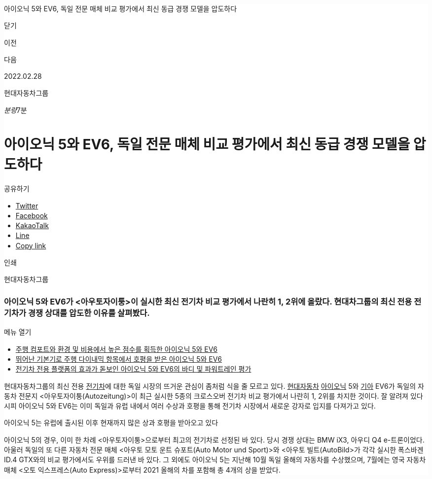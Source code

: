 아이오닉 5와 EV6, 독일 전문 매체 비교 평가에서 최신 동급 경쟁 모델을 압도하다






닫기

이전

다음

2022.02.28

현대자동차그룹


*분량*7분

# 아이오닉 5와 EV6, 독일 전문 매체 비교 평가에서 최신 동급 경쟁 모델을 압도하다

공유하기

* [Twitter](# "새창으로 열림")
* [Facebook](# "새창으로 열림")
* [KakaoTalk](# "새창으로 열림")
* [Line](# "새창으로 열림")
* [Copy link](#)

인쇄

현대자동차그룹



### 아이오닉 5와 EV6가 <아우토자이퉁>이 실시한 최신 전기차 비교 평가에서 나란히 1, 2위에 올랐다. 현대차그룹의 최신 전용 전기차가 경쟁 상대를 압도한 이유를 살펴봤다.

메뉴 열기

* [주행 컴포트와 환경 및 비용에서 높은 점수를 획득한 아이오닉 5와 EV6](#target8)
* [뛰어난 기본기로 주행 다이내믹 항목에서 호평을 받은 아이오닉 5와 EV6](#target15)
* [전기차 전용 플랫폼의 효과가 돋보인 아이오닉 5와 EV6의 바디 및 파워트레인 평가](#target20)



현대자동차그룹의 최신 전용 [전기차](https://www.hyundai.co.kr/search/searchDetail?searchContents=전기차)에 대한 독일 시장의 뜨거운 관심이 좀처럼 식을 줄 모르고 있다. [현대자동차](https://www.hyundai.co.kr/group/CONT0000000000000646) [아이오닉](https://www.hyundai.co.kr/search/searchDetail?searchContents=아이오닉) 5와 [기아](https://www.hyundai.co.kr/group/CONT0000000000000628) EV6가 독일의 자동차 전문지 <아우토자이퉁(Autozeitung)>이 최근 실시한 5종의 크로스오버 전기차 비교 평가에서 나란히 1, 2위를 차지한 것이다. 잘 알려져 있다시피 아이오닉 5와 EV6는 이미 독일과 유럽 내에서 여러 수상과 호평을 통해 전기차 시장에서 새로운 강자로 입지를 다져가고 있다.

아이오닉 5는 유럽에 출시된 이후 현재까지 많은 상과 호평을 받아오고 있다



아이오닉 5의 경우, 이미 한 차례 <아우토자이퉁>으로부터 최고의 전기차로 선정된 바 있다. 당시 경쟁 상대는 BMW iX3, 아우디 Q4 e-트론이었다. 아울러 독일의 또 다른 자동차 전문 매체 <아우토 모토 운트 슈포트(Auto Motor und Sport)>와 <아우토 빌트(AutoBild>가 각각 실시한 폭스바겐 ID.4 GTX와의 비교 평가에서도 우위를 드러낸 바 있다. 그 외에도 아이오닉 5는 지난해 10월 독일 올해의 자동차를 수상했으며, 7월에는 영국 자동차 매체 <오토 익스프레스(Auto Express)>로부터 2021 올해의 차를 포함해 총 4개의 상을 받았다.
